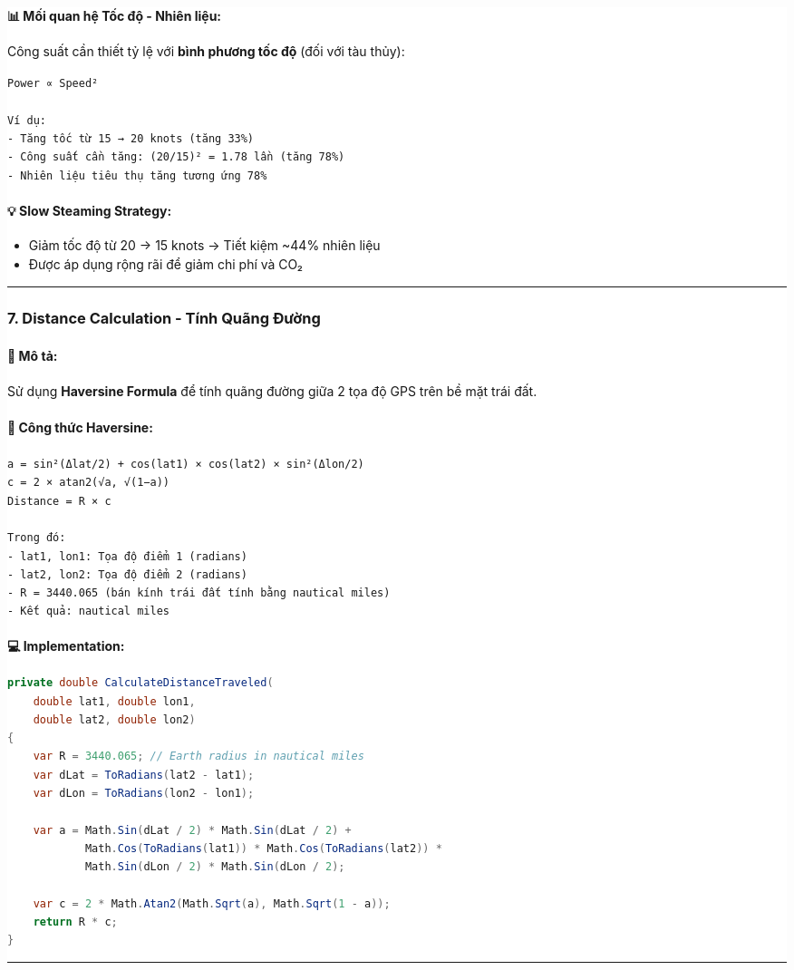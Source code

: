 #### 📊 Mối quan hệ Tốc độ - Nhiên liệu:
Công suất cần thiết tỷ lệ với **bình phương tốc độ** (đối với tàu thủy):
```
Power ∝ Speed²

Ví dụ:
- Tăng tốc từ 15 → 20 knots (tăng 33%)
- Công suất cần tăng: (20/15)² = 1.78 lần (tăng 78%)
- Nhiên liệu tiêu thụ tăng tương ứng 78%
```

#### 💡 Slow Steaming Strategy:
- Giảm tốc độ từ 20 → 15 knots → Tiết kiệm ~44% nhiên liệu
- Được áp dụng rộng rãi để giảm chi phí và CO₂

---

### 7. **Distance Calculation** - Tính Quãng Đường

#### 📌 Mô tả:
Sử dụng **Haversine Formula** để tính quãng đường giữa 2 tọa độ GPS trên bề mặt trái đất.

#### 🔢 Công thức Haversine:
```
a = sin²(Δlat/2) + cos(lat1) × cos(lat2) × sin²(Δlon/2)
c = 2 × atan2(√a, √(1−a))
Distance = R × c

Trong đó:
- lat1, lon1: Tọa độ điểm 1 (radians)
- lat2, lon2: Tọa độ điểm 2 (radians)
- R = 3440.065 (bán kính trái đất tính bằng nautical miles)
- Kết quả: nautical miles
```

#### 💻 Implementation:
```csharp
private double CalculateDistanceTraveled(
    double lat1, double lon1, 
    double lat2, double lon2)
{
    var R = 3440.065; // Earth radius in nautical miles
    var dLat = ToRadians(lat2 - lat1);
    var dLon = ToRadians(lon2 - lon1);
    
    var a = Math.Sin(dLat / 2) * Math.Sin(dLat / 2) +
            Math.Cos(ToRadians(lat1)) * Math.Cos(ToRadians(lat2)) *
            Math.Sin(dLon / 2) * Math.Sin(dLon / 2);
    
    var c = 2 * Math.Atan2(Math.Sqrt(a), Math.Sqrt(1 - a));
    return R * c;
}
```

---